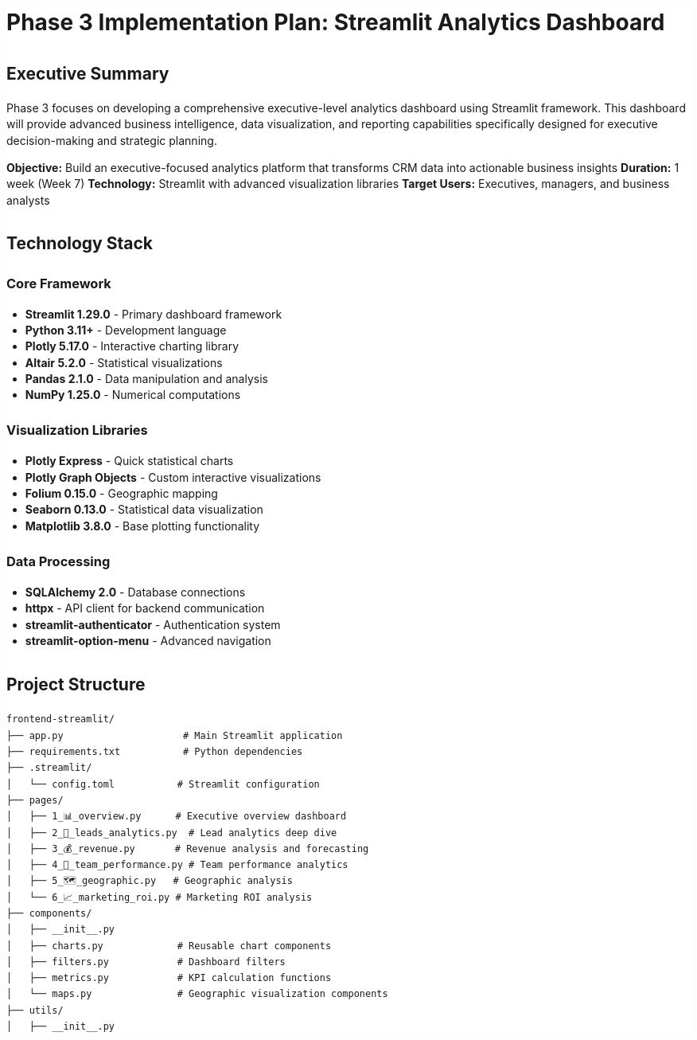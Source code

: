 # Phase 3 Implementation Plan: Streamlit Analytics Dashboard

## Executive Summary

Phase 3 focuses on developing a comprehensive executive-level analytics dashboard using Streamlit framework. This dashboard will provide advanced business intelligence, data visualization, and reporting capabilities specifically designed for executive decision-making and strategic planning.

**Objective:** Build an executive-focused analytics platform that transforms CRM data into actionable business insights
**Duration:** 1 week (Week 7)
**Technology:** Streamlit with advanced visualization libraries
**Target Users:** Executives, managers, and business analysts

## Technology Stack

### Core Framework
- **Streamlit 1.29.0** - Primary dashboard framework
- **Python 3.11+** - Development language
- **Plotly 5.17.0** - Interactive charting library
- **Altair 5.2.0** - Statistical visualizations
- **Pandas 2.1.0** - Data manipulation and analysis
- **NumPy 1.25.0** - Numerical computations

### Visualization Libraries
- **Plotly Express** - Quick statistical charts
- **Plotly Graph Objects** - Custom interactive visualizations
- **Folium 0.15.0** - Geographic mapping
- **Seaborn 0.13.0** - Statistical data visualization
- **Matplotlib 3.8.0** - Base plotting functionality

### Data Processing
- **SQLAlchemy 2.0** - Database connections
- **httpx** - API client for backend communication
- **streamlit-authenticator** - Authentication system
- **streamlit-option-menu** - Advanced navigation

## Project Structure

```
frontend-streamlit/
├── app.py                     # Main Streamlit application
├── requirements.txt           # Python dependencies
├── .streamlit/
│   └── config.toml           # Streamlit configuration
├── pages/
│   ├── 1_📊_overview.py      # Executive overview dashboard
│   ├── 2_🎯_leads_analytics.py  # Lead analytics deep dive
│   ├── 3_💰_revenue.py       # Revenue analysis and forecasting
│   ├── 4_👥_team_performance.py # Team performance analytics
│   ├── 5_🗺️_geographic.py   # Geographic analysis
│   └── 6_📈_marketing_roi.py # Marketing ROI analysis
├── components/
│   ├── __init__.py
│   ├── charts.py             # Reusable chart components
│   ├── filters.py            # Dashboard filters
│   ├── metrics.py            # KPI calculation functions
│   └── maps.py               # Geographic visualization components
├── utils/
│   ├── __init__.py
```